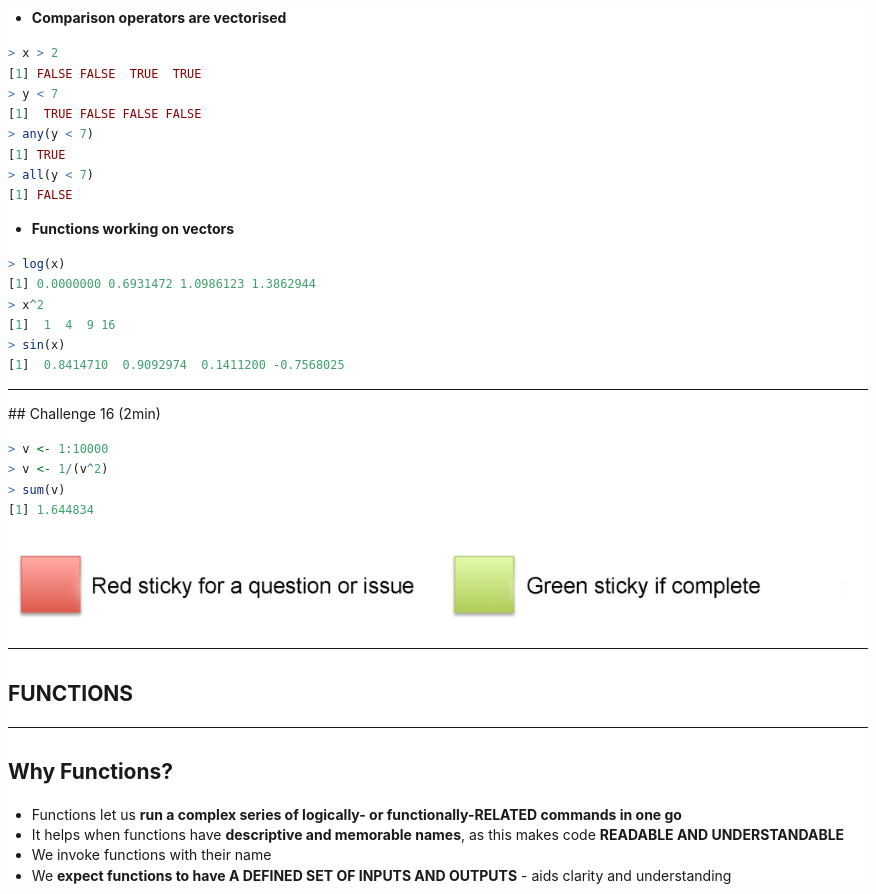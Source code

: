 - **Comparison operators are vectorised**

```R
> x > 2
[1] FALSE FALSE  TRUE  TRUE
> y < 7
[1]  TRUE FALSE FALSE FALSE
> any(y < 7)
[1] TRUE
> all(y < 7)
[1] FALSE
```

- **Functions working on vectors**

```R
> log(x)
[1] 0.0000000 0.6931472 1.0986123 1.3862944
> x^2
[1]  1  4  9 16
> sin(x)
[1]  0.8414710  0.9092974  0.1411200 -0.7568025
```

-----

## Challenge 16 (2min)

```R
> v <- 1:10000
> v <- 1/(v^2)
> sum(v)
[1] 1.644834
```

![images/red_green_sticky.png](images/red_green_sticky.png)

-----

## FUNCTIONS

-----

## Why Functions?

- Functions let us **run a complex series of logically- or functionally-RELATED commands in one go**
- It helps when functions have **descriptive and memorable names**, as this makes code **READABLE AND UNDERSTANDABLE**
- We invoke functions with their name
- We **expect functions to have A DEFINED SET OF INPUTS AND OUTPUTS** - aids clarity and understanding
